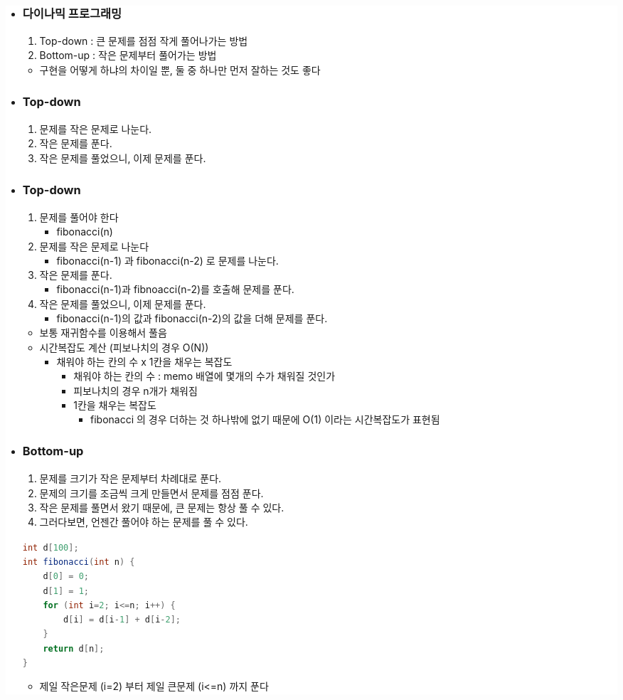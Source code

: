 

- ### 다이나믹 프로그래밍

  1. Top-down : 큰 문제를 점점 작게 풀어나가는 방법
  2. Bottom-up : 작은 문제부터 풀어가는 방법

  - 구현을 어떻게 하냐의 차이일 뿐, 둘 중 하나만 먼저 잘하는 것도 좋다



- ### Top-down

  1. 문제를 작은 문제로 나눈다.
  2. 작은 문제를 푼다.
  3. 작은 문제를 풀었으니, 이제 문제를 푼다.

  

- ### Top-down

  1. 문제를 풀어야 한다
     - fibonacci(n)
  2. 문제를 작은 문제로 나눈다
     - fibonacci(n-1) 과 fibonacci(n-2) 로 문제를 나눈다.
  3. 작은 문제를 푼다.
     - fibonacci(n-1)과 fibnoacci(n-2)를 호출해 문제를 푼다.
  4. 작은 문제를 풀었으니, 이제 문제를 푼다.
     - fibonacci(n-1)의 값과 fibonacci(n-2)의 값을 더해 문제를 푼다.

  - 보통 재귀함수를 이용해서 풀음
  - 시간복잡도 계산 (피보나치의 경우 O(N))
    - 채워야 하는 칸의 수 x 1칸을 채우는 복잡도
      - 채워야 하는 칸의 수 : memo 배열에 몇개의 수가 채워질 것인가
      - 피보나치의 경우 n개가 채워짐
      - 1칸을 채우는 복잡도
        - fibonacci 의 경우 더하는 것 하나밖에 없기 때문에 O(1) 이라는 시간복잡도가 표현됨



- ### Bottom-up

  1. 문제를 크기가 작은 문제부터 차례대로 푼다.
  2. 문제의 크기를 조금씩 크게 만들면서 문제를 점점 푼다.
  3. 작은 문제를 풀면서 왔기 때문에, 큰 문제는 항상 풀 수 있다.
  4. 그러다보면, 언젠간 풀어야 하는 문제를 풀 수 있다.

  ```java
  int d[100];
  int fibonacci(int n) {
      d[0] = 0;
      d[1] = 1;
      for (int i=2; i<=n; i++) {
          d[i] = d[i-1] + d[i-2];
      }
      return d[n];
  }
  ```

  - 제일 작은문제 (i=2) 부터 제일 큰문제 (i<=n) 까지 푼다
